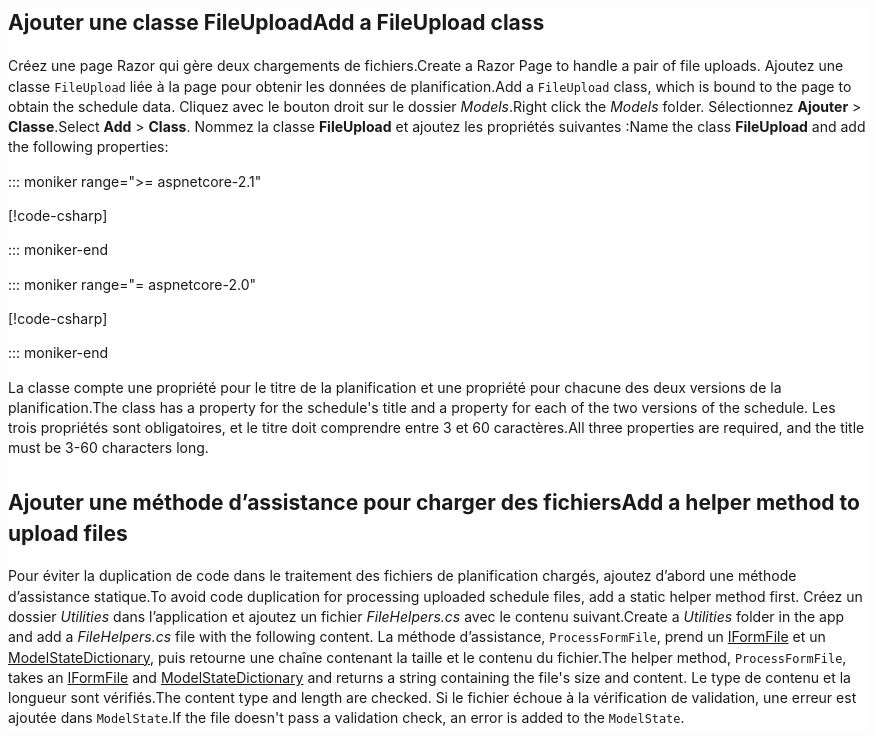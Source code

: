 ## <a name="add-a-fileupload-class"></a><span data-ttu-id="5d9b8-133">Ajouter une classe FileUpload</span><span class="sxs-lookup"><span data-stu-id="5d9b8-133">Add a FileUpload class</span></span>

<span data-ttu-id="5d9b8-134">Créez une page Razor qui gère deux chargements de fichiers.</span><span class="sxs-lookup"><span data-stu-id="5d9b8-134">Create a Razor Page to handle a pair of file uploads.</span></span> <span data-ttu-id="5d9b8-135">Ajoutez une classe `FileUpload` liée à la page pour obtenir les données de planification.</span><span class="sxs-lookup"><span data-stu-id="5d9b8-135">Add a `FileUpload` class, which is bound to the page to obtain the schedule data.</span></span> <span data-ttu-id="5d9b8-136">Cliquez avec le bouton droit sur le dossier *Models*.</span><span class="sxs-lookup"><span data-stu-id="5d9b8-136">Right click the *Models* folder.</span></span> <span data-ttu-id="5d9b8-137">Sélectionnez **Ajouter** > **Classe**.</span><span class="sxs-lookup"><span data-stu-id="5d9b8-137">Select **Add** > **Class**.</span></span> <span data-ttu-id="5d9b8-138">Nommez la classe **FileUpload** et ajoutez les propriétés suivantes :</span><span class="sxs-lookup"><span data-stu-id="5d9b8-138">Name the class **FileUpload** and add the following properties:</span></span>

::: moniker range=">= aspnetcore-2.1"

[!code-csharp[](upload-files/samples/2.x/RazorPagesMovie/Models/FileUpload.cs)]

::: moniker-end

::: moniker range="= aspnetcore-2.0"

[!code-csharp[](upload-files/samples/1.x/RazorPagesMovie/Models/FileUpload.cs)]

::: moniker-end

<span data-ttu-id="5d9b8-139">La classe compte une propriété pour le titre de la planification et une propriété pour chacune des deux versions de la planification.</span><span class="sxs-lookup"><span data-stu-id="5d9b8-139">The class has a property for the schedule's title and a property for each of the two versions of the schedule.</span></span> <span data-ttu-id="5d9b8-140">Les trois propriétés sont obligatoires, et le titre doit comprendre entre 3 et 60 caractères.</span><span class="sxs-lookup"><span data-stu-id="5d9b8-140">All three properties are required, and the title must be 3-60 characters long.</span></span>

## <a name="add-a-helper-method-to-upload-files"></a><span data-ttu-id="5d9b8-141">Ajouter une méthode d’assistance pour charger des fichiers</span><span class="sxs-lookup"><span data-stu-id="5d9b8-141">Add a helper method to upload files</span></span>

<span data-ttu-id="5d9b8-142">Pour éviter la duplication de code dans le traitement des fichiers de planification chargés, ajoutez d’abord une méthode d’assistance statique.</span><span class="sxs-lookup"><span data-stu-id="5d9b8-142">To avoid code duplication for processing uploaded schedule files, add a static helper method first.</span></span> <span data-ttu-id="5d9b8-143">Créez un dossier *Utilities* dans l’application et ajoutez un fichier *FileHelpers.cs* avec le contenu suivant.</span><span class="sxs-lookup"><span data-stu-id="5d9b8-143">Create a *Utilities* folder in the app and add a *FileHelpers.cs* file with the following content.</span></span> <span data-ttu-id="5d9b8-144">La méthode d’assistance, `ProcessFormFile`, prend un [IFormFile](/dotnet/api/microsoft.aspnetcore.http.iformfile) et un [ModelStateDictionary](/api/microsoft.aspnetcore.mvc.modelbinding.modelstatedictionary), puis retourne une chaîne contenant la taille et le contenu du fichier.</span><span class="sxs-lookup"><span data-stu-id="5d9b8-144">The helper method, `ProcessFormFile`, takes an [IFormFile](/dotnet/api/microsoft.aspnetcore.http.iformfile) and [ModelStateDictionary](/api/microsoft.aspnetcore.mvc.modelbinding.modelstatedictionary) and returns a string containing the file's size and content.</span></span> <span data-ttu-id="5d9b8-145">Le type de contenu et la longueur sont vérifiés.</span><span class="sxs-lookup"><span data-stu-id="5d9b8-145">The content type and length are checked.</span></span> <span data-ttu-id="5d9b8-146">Si le fichier échoue à la vérification de validation, une erreur est ajoutée dans `ModelState`.</span><span class="sxs-lookup"><span data-stu-id="5d9b8-146">If the file doesn't pass a validation check, an error is added to the `ModelState`.</span></span>
